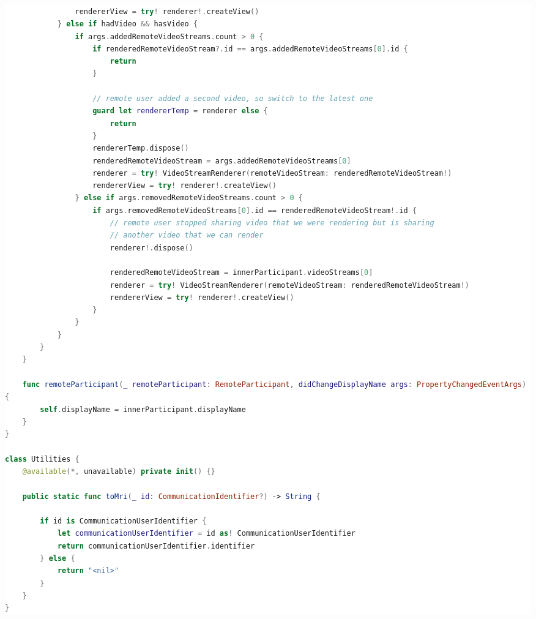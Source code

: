 ```swift
                rendererView = try! renderer!.createView()
            } else if hadVideo && hasVideo {
                if args.addedRemoteVideoStreams.count > 0 {
                    if renderedRemoteVideoStream?.id == args.addedRemoteVideoStreams[0].id {
                        return
                    }
    
                    // remote user added a second video, so switch to the latest one
                    guard let rendererTemp = renderer else {
                        return
                    }
                    rendererTemp.dispose()
                    renderedRemoteVideoStream = args.addedRemoteVideoStreams[0]
                    renderer = try! VideoStreamRenderer(remoteVideoStream: renderedRemoteVideoStream!)
                    rendererView = try! renderer!.createView()
                } else if args.removedRemoteVideoStreams.count > 0 {
                    if args.removedRemoteVideoStreams[0].id == renderedRemoteVideoStream!.id {
                        // remote user stopped sharing video that we were rendering but is sharing
                        // another video that we can render
                        renderer!.dispose()

                        renderedRemoteVideoStream = innerParticipant.videoStreams[0]
                        renderer = try! VideoStreamRenderer(remoteVideoStream: renderedRemoteVideoStream!)
                        rendererView = try! renderer!.createView()
                    }
                }
            }
        }
    }

    func remoteParticipant(_ remoteParticipant: RemoteParticipant, didChangeDisplayName args: PropertyChangedEventArgs) {
        self.displayName = innerParticipant.displayName
    }
}

class Utilities {
    @available(*, unavailable) private init() {}

    public static func toMri(_ id: CommunicationIdentifier?) -> String {

        if id is CommunicationUserIdentifier {
            let communicationUserIdentifier = id as! CommunicationUserIdentifier
            return communicationUserIdentifier.identifier
        } else {
            return "<nil>"
        }
    }
}
```
